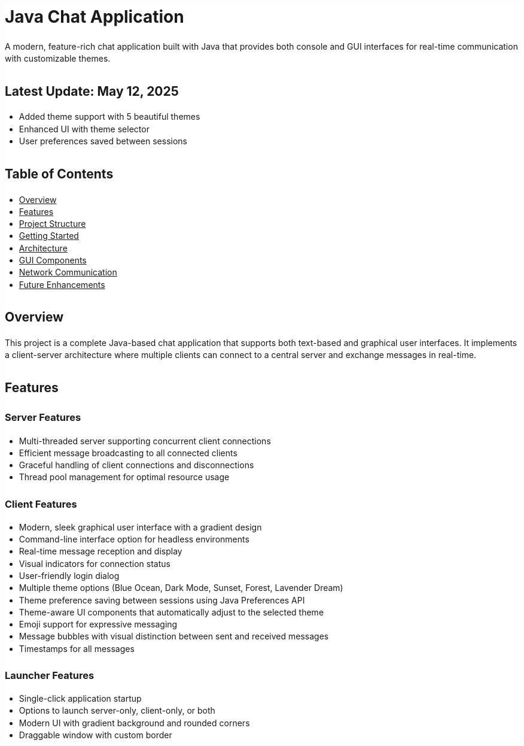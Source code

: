 # Java Chat Application

A modern, feature-rich chat application built with Java that provides both console and GUI interfaces for real-time communication with customizable themes.

## Latest Update: May 12, 2025
- Added theme support with 5 beautiful themes
- Enhanced UI with theme selector
- User preferences saved between sessions

## Table of Contents
- [Overview](#overview)
- [Features](#features)
- [Project Structure](#project-structure)
- [Getting Started](#getting-started)
- [Architecture](#architecture)
- [GUI Components](#gui-components)
- [Network Communication](#network-communication)
- [Future Enhancements](#future-enhancements)

## Overview

This project is a complete Java-based chat application that supports both text-based and graphical user interfaces. It implements a client-server architecture where multiple clients can connect to a central server and exchange messages in real-time.

## Features

### Server Features
- Multi-threaded server supporting concurrent client connections
- Efficient message broadcasting to all connected clients
- Graceful handling of client connections and disconnections
- Thread pool management for optimal resource usage

### Client Features
- Modern, sleek graphical user interface with a gradient design
- Command-line interface option for headless environments
- Real-time message reception and display
- Visual indicators for connection status
- User-friendly login dialog
- Multiple theme options (Blue Ocean, Dark Mode, Sunset, Forest, Lavender Dream)
- Theme preference saving between sessions using Java Preferences API
- Theme-aware UI components that automatically adjust to the selected theme
- Emoji support for expressive messaging
- Message bubbles with visual distinction between sent and received messages
- Timestamps for all messages

### Launcher Features
- Single-click application startup
- Options to launch server-only, client-only, or both
- Modern UI with gradient background and rounded corners
- Draggable window with custom border
